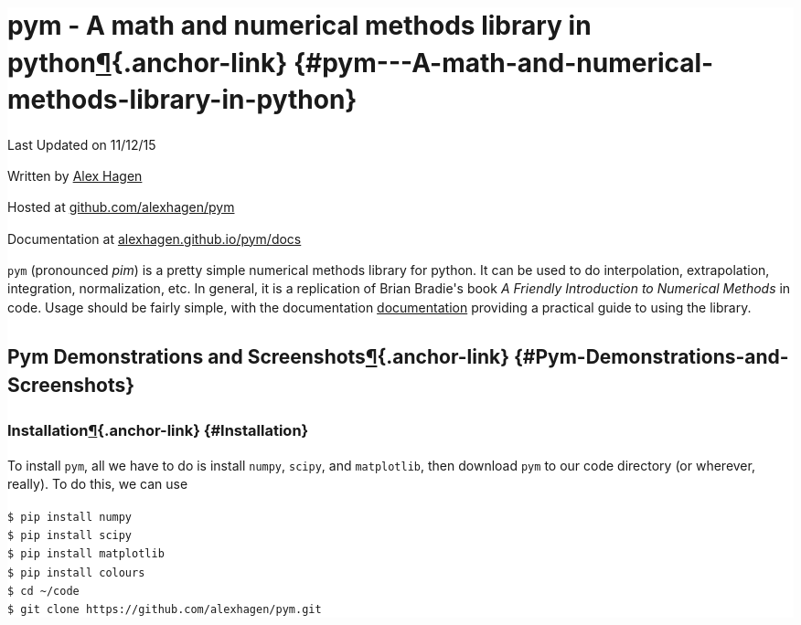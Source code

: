 <div class="cell border-box-sizing text_cell rendered">

<div class="prompt input_prompt">

</div>

<div class="inner_cell">

<div class="text_cell_render border-box-sizing rendered_html">

pym - A math and numerical methods library in python[¶](#pym---A-math-and-numerical-methods-library-in-python){.anchor-link} {#pym---A-math-and-numerical-methods-library-in-python}
============================================================================================================================

Last Updated on 11/12/15

Written by [Alex Hagen](http://alexhagen.github.io)

Hosted at [github.com/alexhagen/pym](http://github.com/alexhagen/pym)

Documentation at [alexhagen.github.io/pym/docs](docs/)

`pym` (pronounced *pim*) is a pretty simple numerical methods library
for python. It can be used to do interpolation, extrapolation,
integration, normalization, etc. In general, it is a replication of
Brian Bradie's book *A Friendly Introduction to Numerical Methods* in
code. Usage should be fairly simple, with the documentation
[documentation](docs/) providing a practical guide to using the library.

</div>

</div>

</div>

<div class="cell border-box-sizing text_cell rendered">

<div class="prompt input_prompt">

</div>

<div class="inner_cell">

<div class="text_cell_render border-box-sizing rendered_html">

Pym Demonstrations and Screenshots[¶](#Pym-Demonstrations-and-Screenshots){.anchor-link} {#Pym-Demonstrations-and-Screenshots}
----------------------------------------------------------------------------------------

### Installation[¶](#Installation){.anchor-link} {#Installation}

To install `pym`, all we have to do is install `numpy`, `scipy`, and
`matplotlib`, then download `pym` to our code directory (or wherever,
really). To do this, we can use

<div class="highlight">

    $ pip install numpy
    $ pip install scipy
    $ pip install matplotlib
    $ pip install colours
    $ cd ~/code
    $ git clone https://github.com/alexhagen/pym.git

